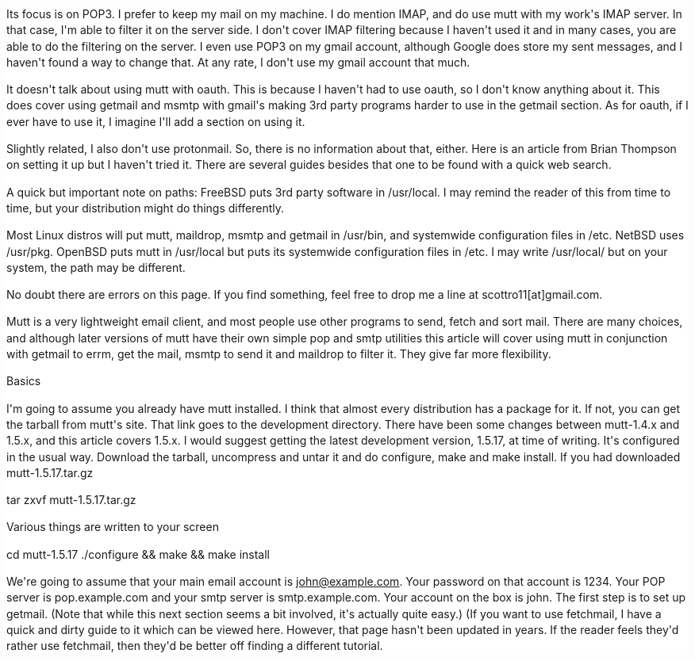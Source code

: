 Its focus is on POP3.
I prefer to keep my mail on my machine. I do mention IMAP, and do use mutt with
my work's IMAP server. In that case, I'm able to filter it on the server side.
I don't cover IMAP filtering because I haven't used it and in many cases, you
are able to do the filtering on the server. I even use POP3 on my gmail
account, although Google does store my sent messages, and I haven't found a way
to change that. At any rate, I don't use my gmail account that much.

It doesn't talk about using mutt with oauth.
This is because I haven't had to use oauth, so I don't know anything about it.
This does cover using getmail and msmtp with gmail's making 3rd party programs
harder to use in the getmail section. As for oauth, if I ever have to use it, I
imagine I'll add a section on using it.

Slightly related, I also don't use protonmail. So, there is no information
about that, either. Here is an article from Brian Thompson on setting it up but
I haven't tried it. There are several guides besides that one to be found with
a quick web search.

A quick but important note on paths:
FreeBSD puts 3rd party software in /usr/local. I may remind the reader of this
from time to time, but your distribution might do things differently.

Most Linux distros will put mutt, maildrop, msmtp and getmail in /usr/bin, and
systemwide configuration files in /etc. NetBSD uses /usr/pkg. OpenBSD puts mutt
in /usr/local but puts its systemwide configuration files in /etc. I may write
/usr/local/ but on your system, the path may be different.

No doubt there are errors on this page. If you find something, feel free to
drop me a line at scottro11[at]gmail.com.

Mutt is a very lightweight email client, and most people use other programs to
send, fetch and sort mail. There are many choices, and although later versions
of mutt have their own simple pop and smtp utilities this article will cover
using mutt in conjunction with getmail to errm, get the mail, msmtp to send it
and maildrop to filter it. They give far more flexibility.

Basics

I'm going to assume you already have mutt installed. I think that almost every
distribution has a package for it. If not, you can get the tarball from mutt's
site. That link goes to the development directory. There have been some changes
between mutt-1.4.x and 1.5.x, and this article covers 1.5.x. I would suggest
getting the latest development version, 1.5.17, at time of writing. It's
configured in the usual way. Download the tarball, uncompress and untar it and
do configure, make and make install. If you had downloaded mutt-1.5.17.tar.gz

tar zxvf mutt-1.5.17.tar.gz

Various things are written to your screen

cd mutt-1.5.17
./configure && make && make install

We're going to assume that your main email account is john@example.com. Your
password on that account is 1234. Your POP server is pop.example.com and your
smtp server is smtp.example.com. Your account on the box is john. The first
step is to set up getmail. (Note that while this next section seems a bit
involved, it's actually quite easy.)
(If you want to use fetchmail, I have a quick and dirty guide to it which can
be viewed here. However, that page hasn't been updated in years. If the reader
feels they'd rather use fetchmail, then they'd be better off finding a
different tutorial.
